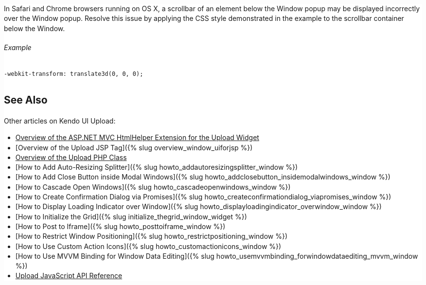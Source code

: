 In Safari and Chrome browsers running on OS X, a scrollbar of an element below the Window popup may be displayed incorrectly over the Window popup. Resolve this issue by applying the CSS style demonstrated in the example to the scrollbar container below the Window.

###### Example

    -webkit-transform: translate3d(0, 0, 0);

## See Also

Other articles on Kendo UI Upload:

* [Overview of the ASP.NET MVC HtmlHelper Extension for the Upload Widget](/aspnet-mvc/helpers/window/overview)
* [Overview of the Upload JSP Tag]({% slug overview_window_uiforjsp %})
* [Overview of the Upload PHP Class](/php/widgets/window/overview)
* [How to Add Auto-Resizing Splitter]({% slug howto_addautoresizingsplitter_window %})
* [How to Add Close Button inside Modal Windows]({% slug howto_addclosebutton_insidemodalwindows_window %})
* [How to Cascade Open Windows]({% slug howto_cascadeopenwindows_window %})
* [How to Create Confirmation Dialog via Promises]({% slug howto_createconfirmationdialog_viapromises_window %})
* [How to Display Loading Indicator over Window]({% slug howto_displayloadingindicator_overwindow_window %})
* [How to Initialize the Grid]({% slug initialize_thegrid_window_widget %})
* [How to Post to Iframe]({% slug howto_posttoiframe_window %})
* [How to Restrict Window Positioning]({% slug howto_restrictpositioning_window %})
* [How to Use Custom Action Icons]({% slug howto_customactionicons_window %})
* [How to Use MVVM Binding for Window Data Editing]({% slug howto_usemvvmbinding_forwindowdataediting_mvvm_window %})
* [Upload JavaScript API Reference](/api/javascript/ui/window)
